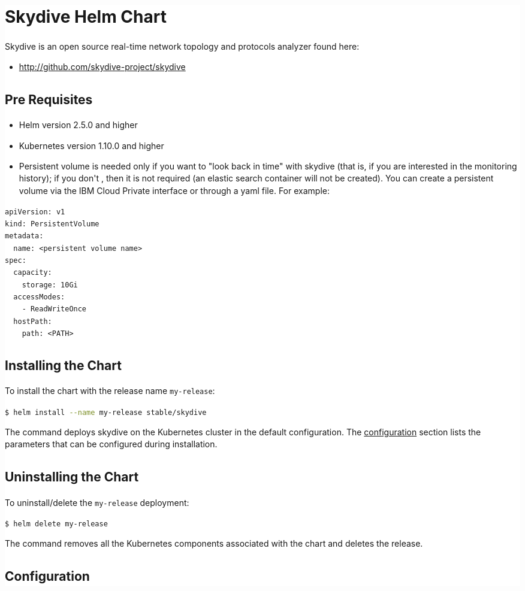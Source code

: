 # Skydive Helm Chart

Skydive is an open source real-time network topology and protocols analyzer found here:

* <http://github.com/skydive-project/skydive>

## Pre Requisites

- Helm version 2.5.0 and higher

- Kubernetes version 1.10.0 and higher

- Persistent volume is needed only if you want to "look back in time" with skydive (that is, if you are interested in the monitoring history); if you don't , then it is not required (an elastic search container will not be created). You can create a persistent volume via the IBM Cloud Private interface or through a yaml file. For example:

```
apiVersion: v1
kind: PersistentVolume
metadata:
  name: <persistent volume name>
spec:
  capacity:
    storage: 10Gi
  accessModes:
    - ReadWriteOnce
  hostPath:
    path: <PATH>
```

## Installing the Chart

To install the chart with the release name `my-release`:

```bash
$ helm install --name my-release stable/skydive
```

The command deploys skydive on the Kubernetes cluster in the default configuration. The [configuration](#configuration) section lists the parameters that can be configured during installation.

## Uninstalling the Chart

To uninstall/delete the `my-release` deployment:

```bash
$ helm delete my-release
```

The command removes all the Kubernetes components associated with the chart and deletes the release.

## Configuration
